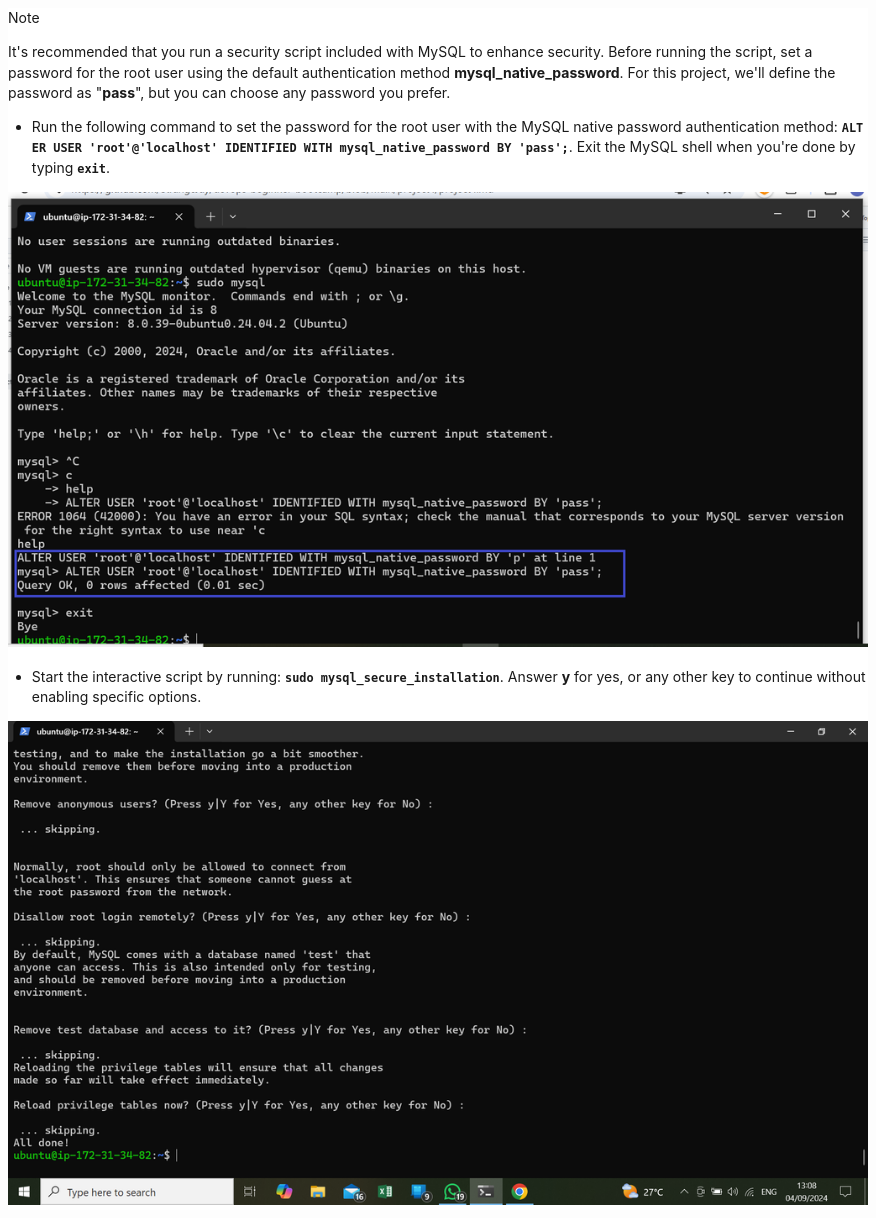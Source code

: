 
> [!NOTE]
It's recommended that you run a security script included with MySQL to enhance security. Before running the script, set a password for the root user using the default authentication method **mysql_native_password**. For this project, we'll define the password as "**pass**", but you can choose any password you prefer.

- Run the following command to set the password for the root user with the MySQL native password authentication method: **`ALTER USER 'root'@'localhost' IDENTIFIED WITH mysql_native_password BY 'pass';`**. Exit the MySQL shell when you're done by typing **`exit`**.

![13](img/Screenshot%20(114).png)

- Start the interactive script by running: **`sudo mysql_secure_installation`**. Answer **y** for yes, or any other key to continue without enabling specific options.

![14](img/Screenshot%20(115).png)
